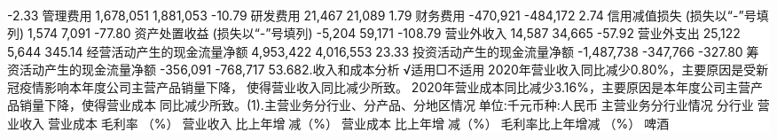 -2.33
管理费用
1,678,051
1,881,053
-10.79
研发费用
21,467
21,089
1.79
财务费用
-470,921
-484,172
2.74
信用减值损失
(损失以“-”号填列)
1,574
7,091
-77.80
资产处置收益
(损失以“-”号填列)
-5,204
59,171
-108.79
营业外收入
14,587
34,665
-57.92
营业外支出
25,122
5,644
345.14
经营活动产生的现金流量净额
4,953,422
4,016,553
23.33
投资活动产生的现金流量净额
-1,487,738
-347,766
-327.80
筹资活动产生的现金流量净额
-356,091
-768,717
53.682.收入和成本分析
√适用□不适用
2020年营业收入同比减少0.80%，主要原因是受新冠疫情影响本年度公司主营产品销量下降，
使得营业收入同比减少所致。
2020年营业成本同比减少3.16%，主要原因是本年度公司主营产品销量下降，使得营业成本
同比减少所致。(1).主营业务分行业、分产品、分地区情况
单位:千元币种:人民币
主营业务分行业情况
分行业
营业收入
营业成本
毛利率
（%）
营业收入
比上年增
减（%）
营业成本
比上年增
减（%）
毛利率比上年增减
（%）
啤酒